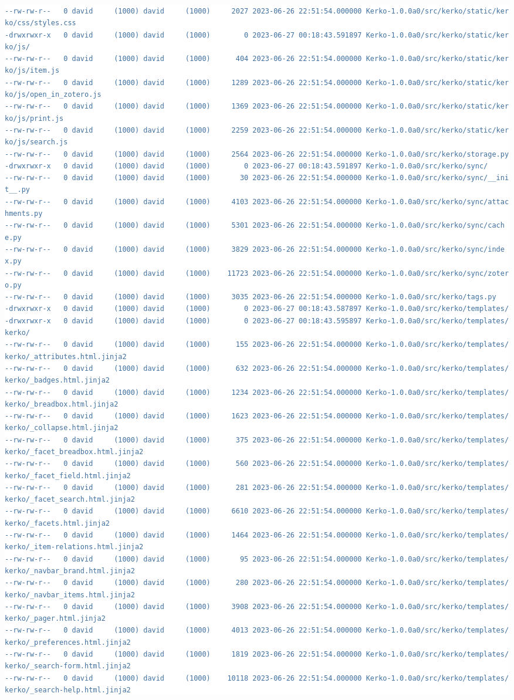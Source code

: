 ```diff
--rw-rw-r--   0 david     (1000) david     (1000)     2027 2023-06-26 22:51:54.000000 Kerko-1.0.0a0/src/kerko/static/kerko/css/styles.css
-drwxrwxr-x   0 david     (1000) david     (1000)        0 2023-06-27 00:18:43.591897 Kerko-1.0.0a0/src/kerko/static/kerko/js/
--rw-rw-r--   0 david     (1000) david     (1000)      404 2023-06-26 22:51:54.000000 Kerko-1.0.0a0/src/kerko/static/kerko/js/item.js
--rw-rw-r--   0 david     (1000) david     (1000)     1289 2023-06-26 22:51:54.000000 Kerko-1.0.0a0/src/kerko/static/kerko/js/open_in_zotero.js
--rw-rw-r--   0 david     (1000) david     (1000)     1369 2023-06-26 22:51:54.000000 Kerko-1.0.0a0/src/kerko/static/kerko/js/print.js
--rw-rw-r--   0 david     (1000) david     (1000)     2259 2023-06-26 22:51:54.000000 Kerko-1.0.0a0/src/kerko/static/kerko/js/search.js
--rw-rw-r--   0 david     (1000) david     (1000)     2564 2023-06-26 22:51:54.000000 Kerko-1.0.0a0/src/kerko/storage.py
-drwxrwxr-x   0 david     (1000) david     (1000)        0 2023-06-27 00:18:43.591897 Kerko-1.0.0a0/src/kerko/sync/
--rw-rw-r--   0 david     (1000) david     (1000)       30 2023-06-26 22:51:54.000000 Kerko-1.0.0a0/src/kerko/sync/__init__.py
--rw-rw-r--   0 david     (1000) david     (1000)     4103 2023-06-26 22:51:54.000000 Kerko-1.0.0a0/src/kerko/sync/attachments.py
--rw-rw-r--   0 david     (1000) david     (1000)     5301 2023-06-26 22:51:54.000000 Kerko-1.0.0a0/src/kerko/sync/cache.py
--rw-rw-r--   0 david     (1000) david     (1000)     3829 2023-06-26 22:51:54.000000 Kerko-1.0.0a0/src/kerko/sync/index.py
--rw-rw-r--   0 david     (1000) david     (1000)    11723 2023-06-26 22:51:54.000000 Kerko-1.0.0a0/src/kerko/sync/zotero.py
--rw-rw-r--   0 david     (1000) david     (1000)     3035 2023-06-26 22:51:54.000000 Kerko-1.0.0a0/src/kerko/tags.py
-drwxrwxr-x   0 david     (1000) david     (1000)        0 2023-06-27 00:18:43.587897 Kerko-1.0.0a0/src/kerko/templates/
-drwxrwxr-x   0 david     (1000) david     (1000)        0 2023-06-27 00:18:43.595897 Kerko-1.0.0a0/src/kerko/templates/kerko/
--rw-rw-r--   0 david     (1000) david     (1000)      155 2023-06-26 22:51:54.000000 Kerko-1.0.0a0/src/kerko/templates/kerko/_attributes.html.jinja2
--rw-rw-r--   0 david     (1000) david     (1000)      632 2023-06-26 22:51:54.000000 Kerko-1.0.0a0/src/kerko/templates/kerko/_badges.html.jinja2
--rw-rw-r--   0 david     (1000) david     (1000)     1234 2023-06-26 22:51:54.000000 Kerko-1.0.0a0/src/kerko/templates/kerko/_breadbox.html.jinja2
--rw-rw-r--   0 david     (1000) david     (1000)     1623 2023-06-26 22:51:54.000000 Kerko-1.0.0a0/src/kerko/templates/kerko/_collapse.html.jinja2
--rw-rw-r--   0 david     (1000) david     (1000)      375 2023-06-26 22:51:54.000000 Kerko-1.0.0a0/src/kerko/templates/kerko/_facet_breadbox.html.jinja2
--rw-rw-r--   0 david     (1000) david     (1000)      560 2023-06-26 22:51:54.000000 Kerko-1.0.0a0/src/kerko/templates/kerko/_facet_field.html.jinja2
--rw-rw-r--   0 david     (1000) david     (1000)      281 2023-06-26 22:51:54.000000 Kerko-1.0.0a0/src/kerko/templates/kerko/_facet_search.html.jinja2
--rw-rw-r--   0 david     (1000) david     (1000)     6610 2023-06-26 22:51:54.000000 Kerko-1.0.0a0/src/kerko/templates/kerko/_facets.html.jinja2
--rw-rw-r--   0 david     (1000) david     (1000)     1464 2023-06-26 22:51:54.000000 Kerko-1.0.0a0/src/kerko/templates/kerko/_item-relations.html.jinja2
--rw-rw-r--   0 david     (1000) david     (1000)       95 2023-06-26 22:51:54.000000 Kerko-1.0.0a0/src/kerko/templates/kerko/_navbar_brand.html.jinja2
--rw-rw-r--   0 david     (1000) david     (1000)      280 2023-06-26 22:51:54.000000 Kerko-1.0.0a0/src/kerko/templates/kerko/_navbar_items.html.jinja2
--rw-rw-r--   0 david     (1000) david     (1000)     3908 2023-06-26 22:51:54.000000 Kerko-1.0.0a0/src/kerko/templates/kerko/_pager.html.jinja2
--rw-rw-r--   0 david     (1000) david     (1000)     4013 2023-06-26 22:51:54.000000 Kerko-1.0.0a0/src/kerko/templates/kerko/_preferences.html.jinja2
--rw-rw-r--   0 david     (1000) david     (1000)     1819 2023-06-26 22:51:54.000000 Kerko-1.0.0a0/src/kerko/templates/kerko/_search-form.html.jinja2
--rw-rw-r--   0 david     (1000) david     (1000)    10118 2023-06-26 22:51:54.000000 Kerko-1.0.0a0/src/kerko/templates/kerko/_search-help.html.jinja2
```